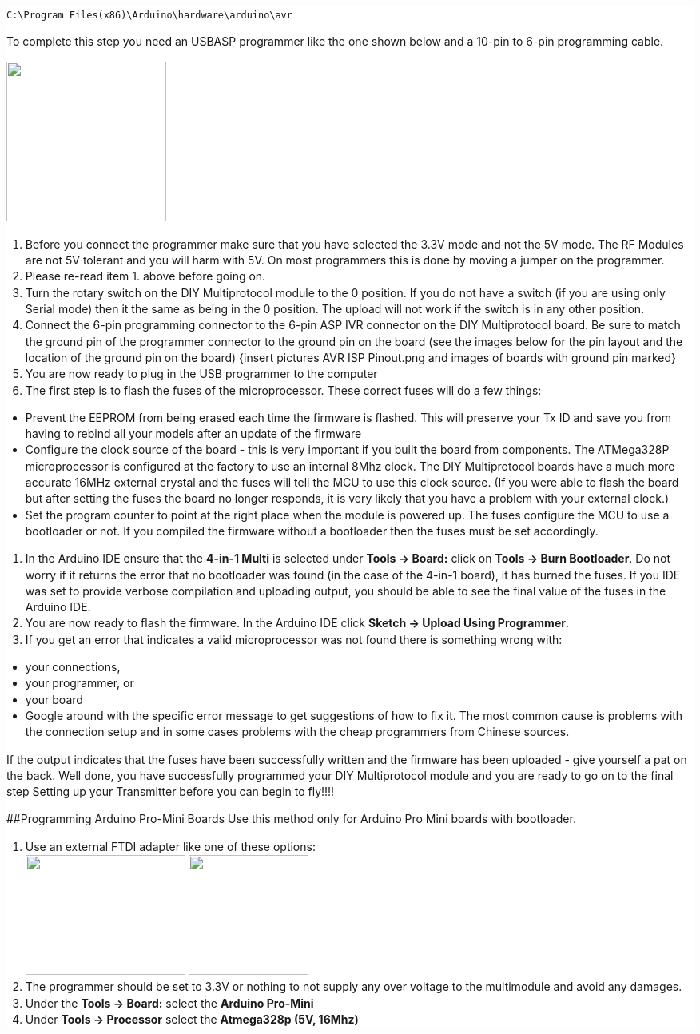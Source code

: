 ```C:\Program Files(x86)\Arduino\hardware\arduino\avr ```

To complete this step you need an USBASP programmer like the one shown below and a 10-pin to 6-pin programming cable.

<img src="images/USBasp_Programmer.jpeg" width="200" height="200" />

1. Before you connect the programmer make sure that you have selected the 3.3V mode and not the 5V mode.  The RF Modules are not 5V tolerant and you will harm with 5V.  On most programmers this is done by moving a jumper on the programmer.
1. Please re-read item 1. above before going on.
1. Turn the rotary switch on the DIY Multiprotocol module to the 0 position. If you do not have a switch (if you are using only Serial mode) then it the same as being in the 0 position. The upload will not work if the switch is in any other position.
1. Connect the 6-pin programming connector to the 6-pin ASP IVR connector on the DIY Multiprotocol board. Be sure to match the ground pin of the programmer connector to the ground pin on the board (see the images below for the pin layout and the location of the ground pin on the board) {insert pictures AVR ISP Pinout.png and images of boards with ground pin marked}
1. You are now ready to plug in the USB programmer to the computer
1. The first step is to flash the fuses of the microprocessor.  These correct fuses will do a few things:
 -  Prevent the EEPROM from being erased each time the firmware is flashed.  This will preserve your Tx ID and save you from having to rebind all your models after an update of the firmware
 - Configure the clock source of the board - this is very important if you built the board from components.  The ATMega328P microprocessor is configured at the factory to use an internal 8Mhz clock.  The DIY Multiprotocol boards have a much more accurate 16MHz external crystal and the fuses will tell the MCU to use this clock source.  (If you were able to flash the board but after setting the fuses the board no longer responds, it is very likely that you have a problem with your external clock.)
 - Set the program counter to point at the right place when the module is powered up.  The fuses configure the MCU to use a bootloader or not.  If you compiled the firmware without a bootloader then the fuses must be set accordingly. 
1. In the Arduino IDE ensure that the **4-in-1 Multi** is selected under **Tools -> Board:** click on **Tools -> Burn Bootloader**.  Do not worry if it returns the error that no bootloader was found (in the case of the 4-in-1 board), it has burned the fuses.  If you IDE was set to provide verbose compilation and uploading output, you should be able to see the final value of the fuses in the Arduino IDE.
1. You are now ready to flash the firmware.  In the Arduino IDE click **Sketch -> Upload Using Programmer**.
2. If you get an error that indicates a valid microprocessor was not found there is something wrong with:
 - your connections, 
 - your programmer, or
 - your board
 - Google around with the specific error message to get suggestions of how to fix it.  The most common cause is problems with the connection setup and in some cases problems with the cheap programmers from Chinese sources.

If the output indicates that the fuses have been successfully written and the firmware has been uploaded - give yourself a pat on the back.  Well done, you have successfully programmed your DIY Multiprotocol module and you are ready to go on to the final step [Setting up your Transmitter](TransmitterSetup.md) before you can begin to fly!!!!

<a name="Programming_Arduino_Pro_Mini"></a>
##Programming Arduino Pro-Mini Boards <a name="Programming_Arduino_Pro_Mini"></a>
Use this method only for Arduino Pro Mini boards with bootloader.  

1. Use an external FTDI adapter like one of these options:  
<img src="images/FTDI_Cable.jpeg" width="200" height="150"> <img src="images/FTDI_Adapter.jpeg" width="150" height="150">  
1. The programmer should be set to 3.3V or nothing to not supply any over voltage to the multimodule and avoid any damages.   
1. Under the **Tools -> Board:** select the **Arduino Pro-Mini**  
1. Under **Tools -> Processor** select the **Atmega328p (5V, 16Mhz)**  
```